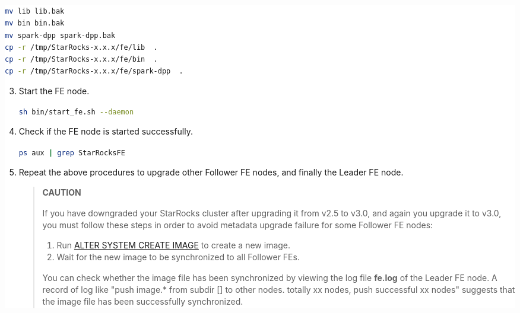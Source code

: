    ```Bash
   mv lib lib.bak 
   mv bin bin.bak
   mv spark-dpp spark-dpp.bak
   cp -r /tmp/StarRocks-x.x.x/fe/lib  .   
   cp -r /tmp/StarRocks-x.x.x/fe/bin  .
   cp -r /tmp/StarRocks-x.x.x/fe/spark-dpp  .
   ```

3. Start the FE node.

   ```Bash
   sh bin/start_fe.sh --daemon
   ```

4. Check if the FE node is started successfully.

   ```Bash
   ps aux | grep StarRocksFE
   ```

5. Repeat the above procedures to upgrade other Follower FE nodes, and finally the Leader FE node.

   > **CAUTION**
   >
   > If you have downgraded your StarRocks cluster after upgrading it from v2.5 to v3.0, and again you upgrade it to v3.0, you must follow these steps in order to avoid metadata upgrade failure for some Follower FE nodes:
   >
   > 1. Run [ALTER SYSTEM CREATE IMAGE](../sql-reference/sql-statements/Administration/ALTER%20SYSTEM.md) to create a new image.
   > 2. Wait for the new image to be synchronized to all Follower FEs.
   >
   > You can check whether the image file has been synchronized by viewing the log file **fe.log** of the Leader FE node. A record of log like "push image.* from subdir [] to other nodes. totally xx nodes, push successful xx nodes" suggests that the image file has been successfully synchronized.
